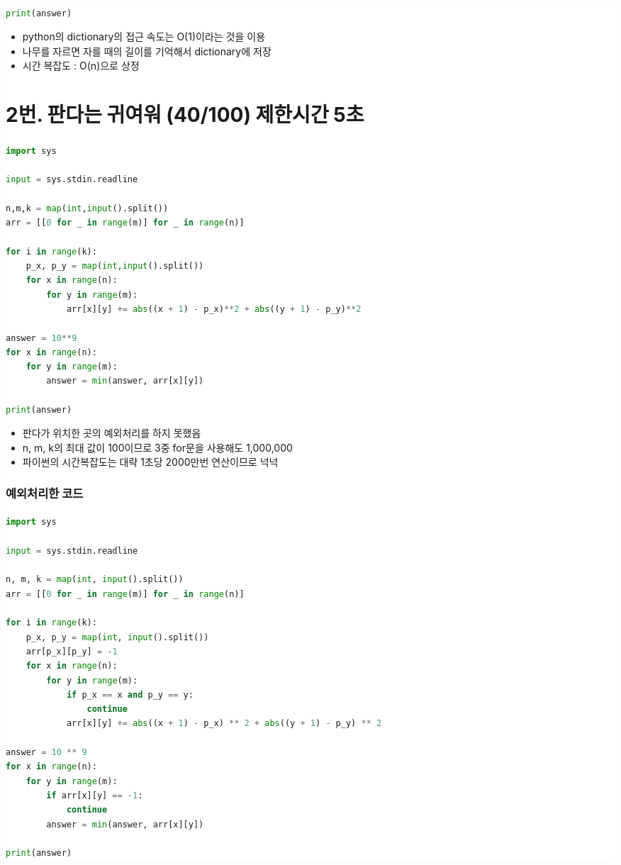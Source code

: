 ```python
print(answer)
```

- python의 dictionary의 접근 속도는 O(1)이라는 것을 이용
- 나무를 자르면 자를 때의 길이를 기억해서 dictionary에 저장
- 시간 복잡도 : O(n)으로 상정

# 2번. 판다는 귀여워 (40/100) 제한시간 5초

```python
import sys

input = sys.stdin.readline

n,m,k = map(int,input().split())
arr = [[0 for _ in range(m)] for _ in range(n)]

for i in range(k):
	p_x, p_y = map(int,input().split())
	for x in range(n):
		for y in range(m):
			arr[x][y] += abs((x + 1) - p_x)**2 + abs((y + 1) - p_y)**2

answer = 10**9
for x in range(n):
	for y in range(m):
		answer = min(answer, arr[x][y])
	
print(answer)
```

- 판다가 위치한 곳의 예외처리를 하지 못했음
- n, m, k의 최대 값이 100이므로 3중 for문을 사용해도 1,000,000
- 파이썬의 시간복잡도는 대략 1초당 2000만번 연산이므로 넉넉

### 예외처리한 코드

```python
import sys

input = sys.stdin.readline

n, m, k = map(int, input().split())
arr = [[0 for _ in range(m)] for _ in range(n)]

for i in range(k):
    p_x, p_y = map(int, input().split())
    arr[p_x][p_y] = -1
    for x in range(n):
        for y in range(m):
            if p_x == x and p_y == y:
                continue
            arr[x][y] += abs((x + 1) - p_x) ** 2 + abs((y + 1) - p_y) ** 2

answer = 10 ** 9
for x in range(n):
    for y in range(m):
        if arr[x][y] == -1:
            continue
        answer = min(answer, arr[x][y])

print(answer)
```
